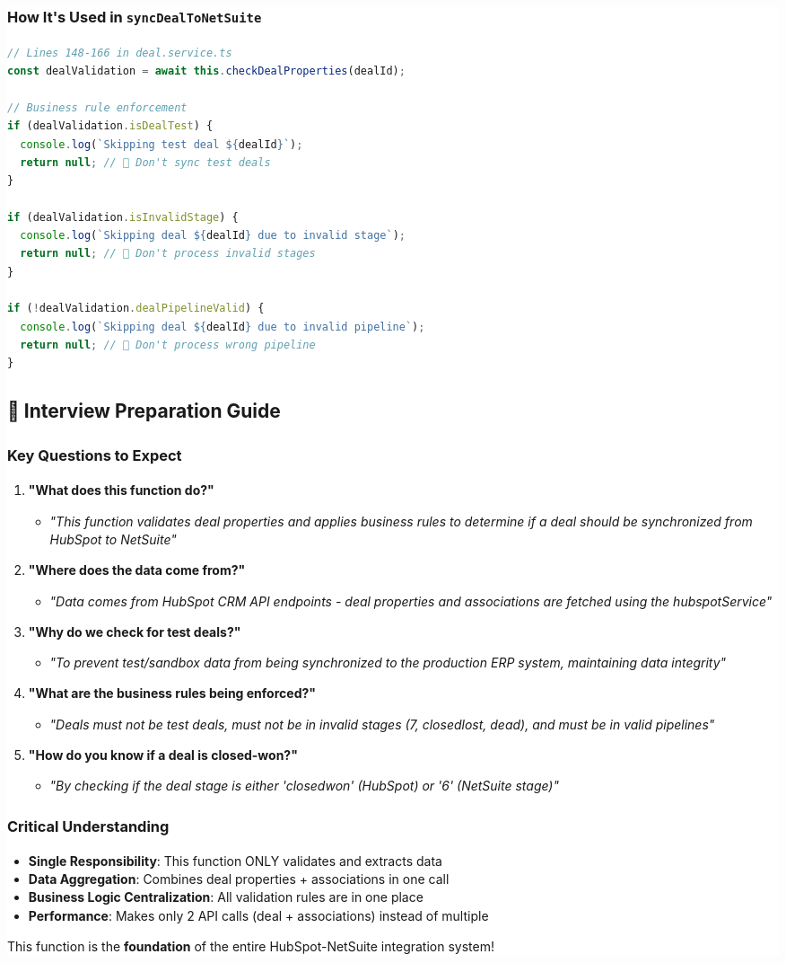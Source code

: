 ### **How It's Used in `syncDealToNetSuite`**

```typescript
// Lines 148-166 in deal.service.ts
const dealValidation = await this.checkDealProperties(dealId);

// Business rule enforcement
if (dealValidation.isDealTest) {
  console.log(`Skipping test deal ${dealId}`);
  return null; // 🚫 Don't sync test deals
}

if (dealValidation.isInvalidStage) {
  console.log(`Skipping deal ${dealId} due to invalid stage`);
  return null; // 🚫 Don't process invalid stages
}

if (!dealValidation.dealPipelineValid) {
  console.log(`Skipping deal ${dealId} due to invalid pipeline`);
  return null; // 🚫 Don't process wrong pipeline
}
```

## 🎯 **Interview Preparation Guide**

### **Key Questions to Expect**

1. **"What does this function do?"**
   - *"This function validates deal properties and applies business rules to determine if a deal should be synchronized from HubSpot to NetSuite"*

2. **"Where does the data come from?"**
   - *"Data comes from HubSpot CRM API endpoints - deal properties and associations are fetched using the hubspotService"*

3. **"Why do we check for test deals?"**
   - *"To prevent test/sandbox data from being synchronized to the production ERP system, maintaining data integrity"*

4. **"What are the business rules being enforced?"**
   - *"Deals must not be test deals, must not be in invalid stages (7, closedlost, dead), and must be in valid pipelines"*

5. **"How do you know if a deal is closed-won?"**
   - *"By checking if the deal stage is either 'closedwon' (HubSpot) or '6' (NetSuite stage)"*

### **Critical Understanding**
- **Single Responsibility**: This function ONLY validates and extracts data
- **Data Aggregation**: Combines deal properties + associations in one call
- **Business Logic Centralization**: All validation rules are in one place
- **Performance**: Makes only 2 API calls (deal + associations) instead of multiple

This function is the **foundation** of the entire HubSpot-NetSuite integration system!


